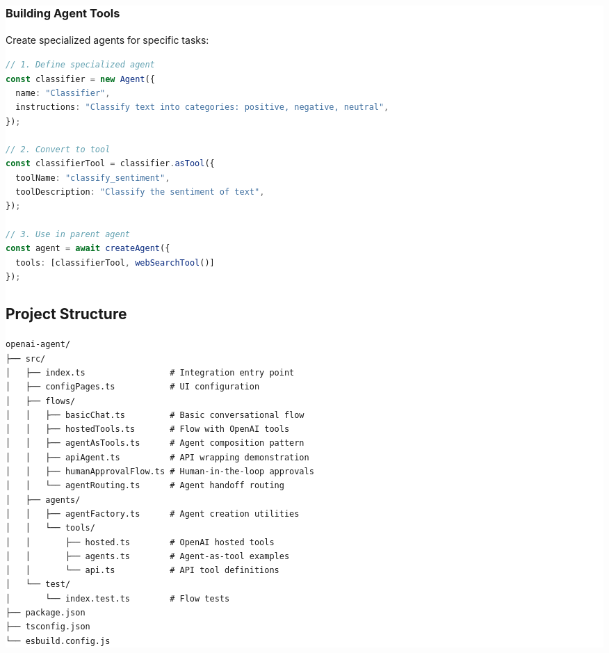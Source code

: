 ```typescript
```

### Building Agent Tools

Create specialized agents for specific tasks:

```typescript
// 1. Define specialized agent
const classifier = new Agent({
  name: "Classifier",
  instructions: "Classify text into categories: positive, negative, neutral",
});

// 2. Convert to tool
const classifierTool = classifier.asTool({
  toolName: "classify_sentiment",
  toolDescription: "Classify the sentiment of text",
});

// 3. Use in parent agent
const agent = await createAgent({
  tools: [classifierTool, webSearchTool()]
});
```

## Project Structure

```
openai-agent/
├── src/
│   ├── index.ts                 # Integration entry point
│   ├── configPages.ts           # UI configuration
│   ├── flows/
│   │   ├── basicChat.ts         # Basic conversational flow
│   │   ├── hostedTools.ts       # Flow with OpenAI tools
│   │   ├── agentAsTools.ts      # Agent composition pattern
│   │   ├── apiAgent.ts          # API wrapping demonstration
│   │   ├── humanApprovalFlow.ts # Human-in-the-loop approvals
│   │   └── agentRouting.ts      # Agent handoff routing
│   ├── agents/
│   │   ├── agentFactory.ts      # Agent creation utilities
│   │   └── tools/
│   │       ├── hosted.ts        # OpenAI hosted tools
│   │       ├── agents.ts        # Agent-as-tool examples
│   │       └── api.ts           # API tool definitions
│   └── test/
│       └── index.test.ts        # Flow tests
├── package.json
├── tsconfig.json
└── esbuild.config.js
```
